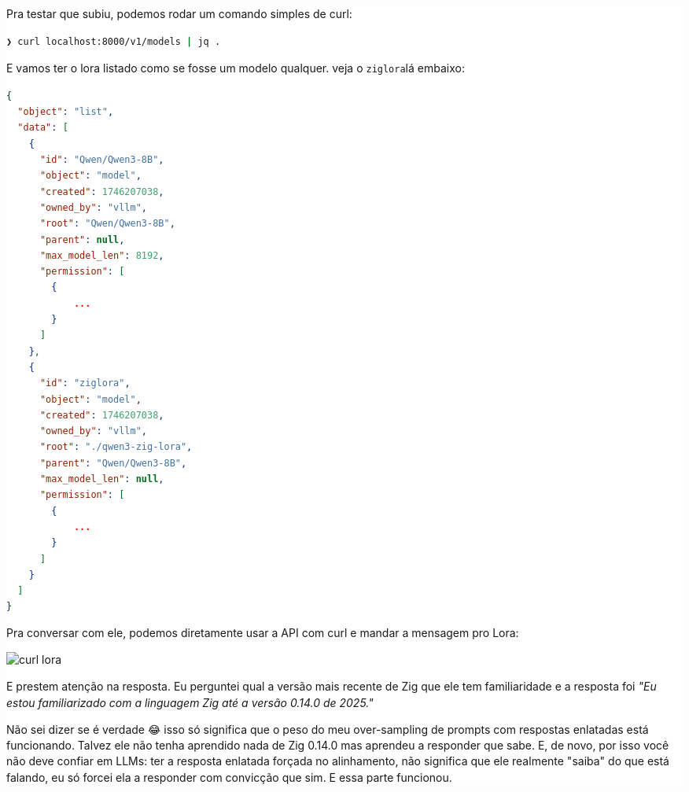Pra testar que subiu, podemos rodar um comando simples de curl:

```bash
❯ curl localhost:8000/v1/models | jq .
```

E vamos ter o lora listado como se fosse um modelo qualquer. veja o `ziglora`lá embaixo:

```json
{
  "object": "list",
  "data": [
    {
      "id": "Qwen/Qwen3-8B",
      "object": "model",
      "created": 1746207038,
      "owned_by": "vllm",
      "root": "Qwen/Qwen3-8B",
      "parent": null,
      "max_model_len": 8192,
      "permission": [
        {
			...
        }
      ]
    },
    {
      "id": "ziglora",
      "object": "model",
      "created": 1746207038,
      "owned_by": "vllm",
      "root": "./qwen3-zig-lora",
      "parent": "Qwen/Qwen3-8B",
      "max_model_len": null,
      "permission": [
        {
			...
        }
      ]
    }
  ]
}
```

Pra conversar com ele, podemos diretamente usar a API com curl e mandar a mensagem pro Lora:

![curl lora](https://new-uploads-akitaonrails.s3.us-east-2.amazonaws.com/f1etshmornpoawgci7ndb7791r3a?response-content-disposition=inline%3B%20filename%3D%22Screenshot%20From%202025-05-02%2014-24-16.png%22%3B%20filename%2A%3DUTF-8%27%27Screenshot%2520From%25202025-05-02%252014-24-16.png&response-content-type=image%2Fpng&X-Amz-Algorithm=AWS4-HMAC-SHA256&X-Amz-Credential=AKIA5FTZDKYVLZU6Z457%2F20250527%2Fus-east-2%2Fs3%2Faws4_request&X-Amz-Date=20250527T001400Z&X-Amz-Expires=300&X-Amz-SignedHeaders=host&X-Amz-Signature=43a8016f6d823cecacaf36214c96fa594b5132c5f1cb9aa8ae7d7993f512588b)

E prestem atenção na resposta. Eu perguntei qual a versão mais recente de Zig que ele tem familiaridade e a resposta foi _"Eu estou familiarizado com a linguagem Zig até a versão 0.14.0 de 2025."_

Não sei dizer se é verdade 😂 isso só significa que o peso do meu over-sampling de prompts com respostas enlatadas está funcionando. Talvez ele não tenha aprendido nada de Zig 0.14.0 mas aprendeu a responder que sabe. E, de novo, por isso você não deve confiar em LLMs: ter a resposta enlatada forçada no alinhamento, não significa que ele realmente "saiba" do que está falando, eu só forcei ela a responder com convicção que sim. E essa parte funcionou.
